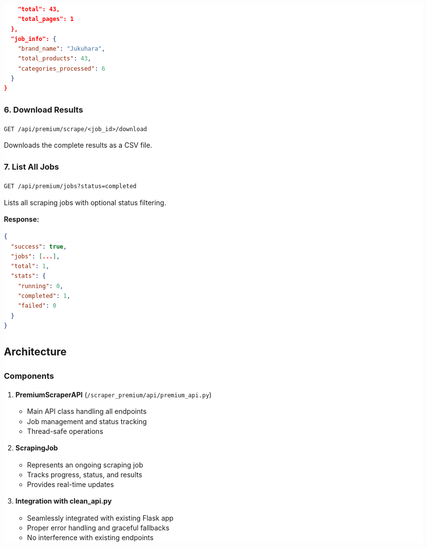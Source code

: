 ```json
    "total": 43,
    "total_pages": 1
  },
  "job_info": {
    "brand_name": "Jukuhara",
    "total_products": 43,
    "categories_processed": 6
  }
}
```

### 6. Download Results
```
GET /api/premium/scrape/<job_id>/download
```
Downloads the complete results as a CSV file.

### 7. List All Jobs
```
GET /api/premium/jobs?status=completed
```
Lists all scraping jobs with optional status filtering.

**Response:**
```json
{
  "success": true,
  "jobs": [...],
  "total": 1,
  "stats": {
    "running": 0,
    "completed": 1,
    "failed": 0
  }
}
```

## Architecture

### Components

1. **PremiumScraperAPI** (`/scraper_premium/api/premium_api.py`)
   - Main API class handling all endpoints
   - Job management and status tracking
   - Thread-safe operations

2. **ScrapingJob** 
   - Represents an ongoing scraping job
   - Tracks progress, status, and results
   - Provides real-time updates

3. **Integration with clean_api.py**
   - Seamlessly integrated with existing Flask app
   - Proper error handling and graceful fallbacks
   - No interference with existing endpoints
